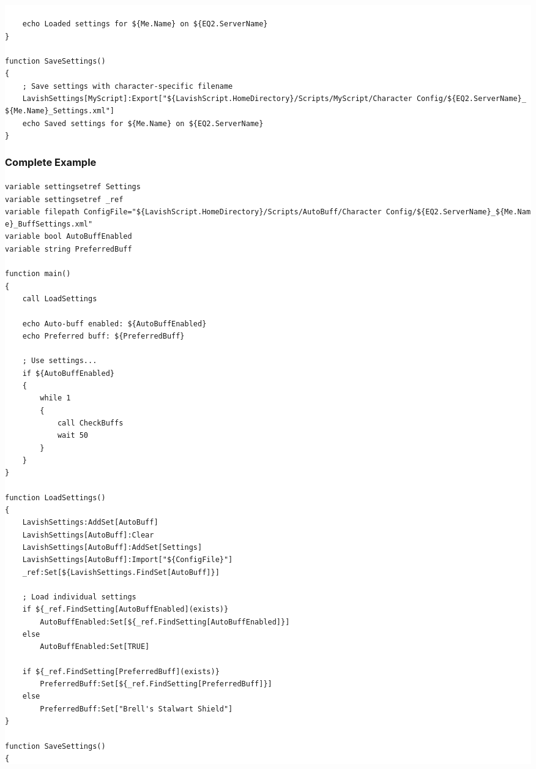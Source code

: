 ```lavishscript

	echo Loaded settings for ${Me.Name} on ${EQ2.ServerName}
}

function SaveSettings()
{
	; Save settings with character-specific filename
	LavishSettings[MyScript]:Export["${LavishScript.HomeDirectory}/Scripts/MyScript/Character Config/${EQ2.ServerName}_${Me.Name}_Settings.xml"]
	echo Saved settings for ${Me.Name} on ${EQ2.ServerName}
}
```

### Complete Example

```lavishscript
variable settingsetref Settings
variable settingsetref _ref
variable filepath ConfigFile="${LavishScript.HomeDirectory}/Scripts/AutoBuff/Character Config/${EQ2.ServerName}_${Me.Name}_BuffSettings.xml"
variable bool AutoBuffEnabled
variable string PreferredBuff

function main()
{
	call LoadSettings

	echo Auto-buff enabled: ${AutoBuffEnabled}
	echo Preferred buff: ${PreferredBuff}

	; Use settings...
	if ${AutoBuffEnabled}
	{
		while 1
		{
			call CheckBuffs
			wait 50
		}
	}
}

function LoadSettings()
{
	LavishSettings:AddSet[AutoBuff]
	LavishSettings[AutoBuff]:Clear
	LavishSettings[AutoBuff]:AddSet[Settings]
	LavishSettings[AutoBuff]:Import["${ConfigFile}"]
	_ref:Set[${LavishSettings.FindSet[AutoBuff]}]

	; Load individual settings
	if ${_ref.FindSetting[AutoBuffEnabled](exists)}
		AutoBuffEnabled:Set[${_ref.FindSetting[AutoBuffEnabled]}]
	else
		AutoBuffEnabled:Set[TRUE]

	if ${_ref.FindSetting[PreferredBuff](exists)}
		PreferredBuff:Set[${_ref.FindSetting[PreferredBuff]}]
	else
		PreferredBuff:Set["Brell's Stalwart Shield"]
}

function SaveSettings()
{
```